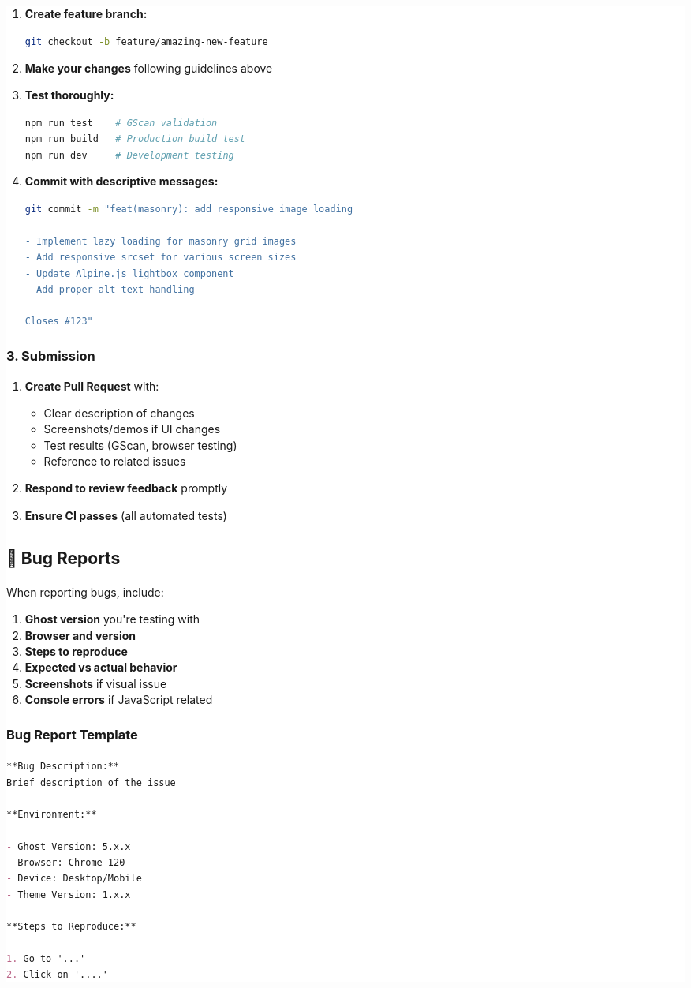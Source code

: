 1. **Create feature branch:**

   ```bash
   git checkout -b feature/amazing-new-feature
   ```

2. **Make your changes** following guidelines above

3. **Test thoroughly:**

   ```bash
   npm run test    # GScan validation
   npm run build   # Production build test
   npm run dev     # Development testing
   ```

4. **Commit with descriptive messages:**

   ```bash
   git commit -m "feat(masonry): add responsive image loading

   - Implement lazy loading for masonry grid images
   - Add responsive srcset for various screen sizes
   - Update Alpine.js lightbox component
   - Add proper alt text handling

   Closes #123"
   ```

### **3. Submission**

1. **Create Pull Request** with:

   - Clear description of changes
   - Screenshots/demos if UI changes
   - Test results (GScan, browser testing)
   - Reference to related issues

2. **Respond to review feedback** promptly

3. **Ensure CI passes** (all automated tests)

## 🐛 Bug Reports

When reporting bugs, include:

1. **Ghost version** you're testing with
2. **Browser and version**
3. **Steps to reproduce**
4. **Expected vs actual behavior**
5. **Screenshots** if visual issue
6. **Console errors** if JavaScript related

### **Bug Report Template**

```markdown
**Bug Description:**
Brief description of the issue

**Environment:**

- Ghost Version: 5.x.x
- Browser: Chrome 120
- Device: Desktop/Mobile
- Theme Version: 1.x.x

**Steps to Reproduce:**

1. Go to '...'
2. Click on '....'
```